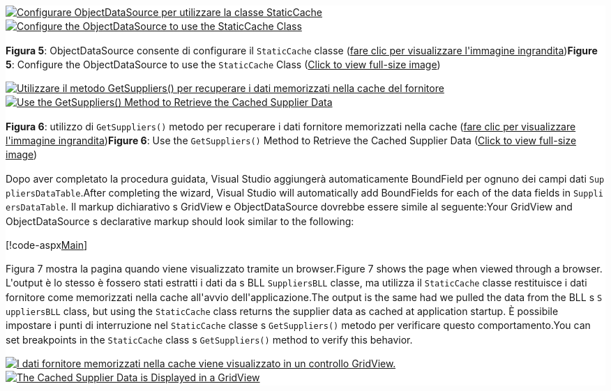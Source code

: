 
<span data-ttu-id="3e6e3-231">[![Configurare ObjectDataSource per utilizzare la classe StaticCache](caching-data-at-application-startup-vb/_static/image10.png)](caching-data-at-application-startup-vb/_static/image9.png)</span><span class="sxs-lookup"><span data-stu-id="3e6e3-231">[![Configure the ObjectDataSource to use the StaticCache Class](caching-data-at-application-startup-vb/_static/image10.png)](caching-data-at-application-startup-vb/_static/image9.png)</span></span>

<span data-ttu-id="3e6e3-232">**Figura 5**: ObjectDataSource consente di configurare il `StaticCache` classe ([fare clic per visualizzare l'immagine ingrandita](caching-data-at-application-startup-vb/_static/image11.png))</span><span class="sxs-lookup"><span data-stu-id="3e6e3-232">**Figure 5**: Configure the ObjectDataSource to use the `StaticCache` Class ([Click to view full-size image](caching-data-at-application-startup-vb/_static/image11.png))</span></span>


<span data-ttu-id="3e6e3-233">[![Utilizzare il metodo GetSuppliers() per recuperare i dati memorizzati nella cache del fornitore](caching-data-at-application-startup-vb/_static/image13.png)](caching-data-at-application-startup-vb/_static/image12.png)</span><span class="sxs-lookup"><span data-stu-id="3e6e3-233">[![Use the GetSuppliers() Method to Retrieve the Cached Supplier Data](caching-data-at-application-startup-vb/_static/image13.png)](caching-data-at-application-startup-vb/_static/image12.png)</span></span>

<span data-ttu-id="3e6e3-234">**Figura 6**: utilizzo di `GetSuppliers()` metodo per recuperare i dati fornitore memorizzati nella cache ([fare clic per visualizzare l'immagine ingrandita](caching-data-at-application-startup-vb/_static/image14.png))</span><span class="sxs-lookup"><span data-stu-id="3e6e3-234">**Figure 6**: Use the `GetSuppliers()` Method to Retrieve the Cached Supplier Data ([Click to view full-size image](caching-data-at-application-startup-vb/_static/image14.png))</span></span>


<span data-ttu-id="3e6e3-235">Dopo aver completato la procedura guidata, Visual Studio aggiungerà automaticamente BoundField per ognuno dei campi dati `SuppliersDataTable`.</span><span class="sxs-lookup"><span data-stu-id="3e6e3-235">After completing the wizard, Visual Studio will automatically add BoundFields for each of the data fields in `SuppliersDataTable`.</span></span> <span data-ttu-id="3e6e3-236">Il markup dichiarativo s GridView e ObjectDataSource dovrebbe essere simile al seguente:</span><span class="sxs-lookup"><span data-stu-id="3e6e3-236">Your GridView and ObjectDataSource s declarative markup should look similar to the following:</span></span>


[!code-aspx[Main](caching-data-at-application-startup-vb/samples/sample7.aspx)]

<span data-ttu-id="3e6e3-237">Figura 7 mostra la pagina quando viene visualizzato tramite un browser.</span><span class="sxs-lookup"><span data-stu-id="3e6e3-237">Figure 7 shows the page when viewed through a browser.</span></span> <span data-ttu-id="3e6e3-238">L'output è lo stesso è fossero stati estratti i dati da s BLL `SuppliersBLL` classe, ma utilizza il `StaticCache` classe restituisce i dati fornitore come memorizzati nella cache all'avvio dell'applicazione.</span><span class="sxs-lookup"><span data-stu-id="3e6e3-238">The output is the same had we pulled the data from the BLL s `SuppliersBLL` class, but using the `StaticCache` class returns the supplier data as cached at application startup.</span></span> <span data-ttu-id="3e6e3-239">È possibile impostare i punti di interruzione nel `StaticCache` classe s `GetSuppliers()` metodo per verificare questo comportamento.</span><span class="sxs-lookup"><span data-stu-id="3e6e3-239">You can set breakpoints in the `StaticCache` class s `GetSuppliers()` method to verify this behavior.</span></span>


<span data-ttu-id="3e6e3-240">[![I dati fornitore memorizzati nella cache viene visualizzato in un controllo GridView.](caching-data-at-application-startup-vb/_static/image16.png)](caching-data-at-application-startup-vb/_static/image15.png)</span><span class="sxs-lookup"><span data-stu-id="3e6e3-240">[![The Cached Supplier Data is Displayed in a GridView](caching-data-at-application-startup-vb/_static/image16.png)](caching-data-at-application-startup-vb/_static/image15.png)</span></span>
